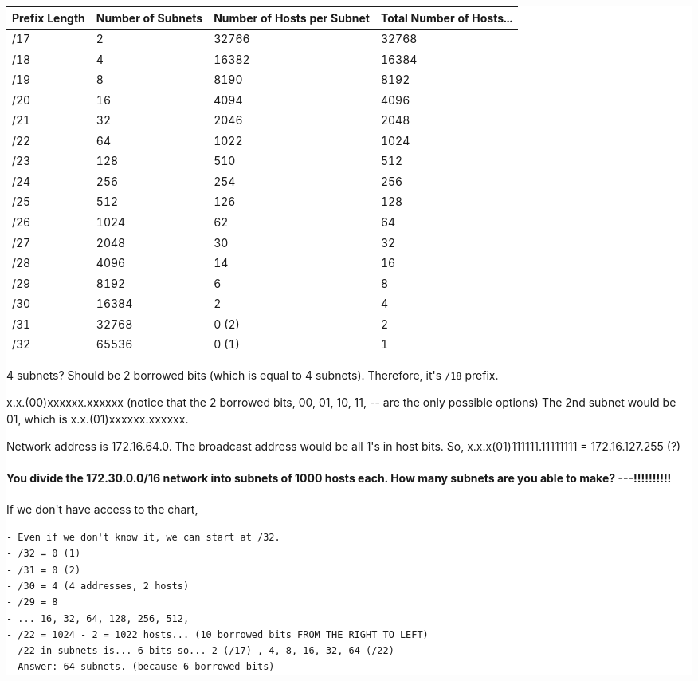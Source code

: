 | Prefix Length | Number of Subnets | Number of Hosts per Subnet | Total Number of Hosts... |
| ------------- | ----------------- | -------------------------- | ------------------------ |
| /17           | 2                 | 32766                      | 32768                    |
| /18           | 4                 | 16382                      | 16384                    |
| /19           | 8                 | 8190                       | 8192                     |
| /20           | 16                | 4094                       | 4096                     |
| /21           | 32                | 2046                       | 2048                     |
| /22           | 64                | 1022                       | 1024                     |
| /23           | 128               | 510                        | 512                      |
| /24           | 256               | 254                        | 256                      |
| /25           | 512               | 126                        | 128                      |
| /26           | 1024              | 62                         | 64                       |
| /27           | 2048              | 30                         | 32                       |
| /28           | 4096              | 14                         | 16                       |
| /29           | 8192              | 6                          | 8                        |
| /30           | 16384             | 2                          | 4                        |
| /31           | 32768             | 0 (2)                      | 2                        |
| /32           | 65536             | 0 (1)                      | 1                        |

4 subnets? Should be 2 borrowed bits (which is equal to 4 subnets).
Therefore, it's `/18` prefix. 

x.x.(00)xxxxxx.xxxxxx (notice that the 2 borrowed bits, 00, 01, 10, 11, -- are the only possible options)
The 2nd subnet would be 01, which is x.x.(01)xxxxxx.xxxxxx. 

Network address is 172.16.64.0. 
The broadcast address would be all 1's in host bits. So, x.x.x(01)111111.11111111 = 172.16.127.255 (?)

#### You divide the 172.30.0.0/16 network into subnets of 1000 hosts each. How many subnets are you able to make? ---!!!!!!!!!!

If we don't have access to the chart, 

```
- Even if we don't know it, we can start at /32.
- /32 = 0 (1)
- /31 = 0 (2)
- /30 = 4 (4 addresses, 2 hosts)
- /29 = 8
- ... 16, 32, 64, 128, 256, 512, 
- /22 = 1024 - 2 = 1022 hosts... (10 borrowed bits FROM THE RIGHT TO LEFT)
- /22 in subnets is... 6 bits so... 2 (/17) , 4, 8, 16, 32, 64 (/22)
- Answer: 64 subnets. (because 6 borrowed bits)
```
